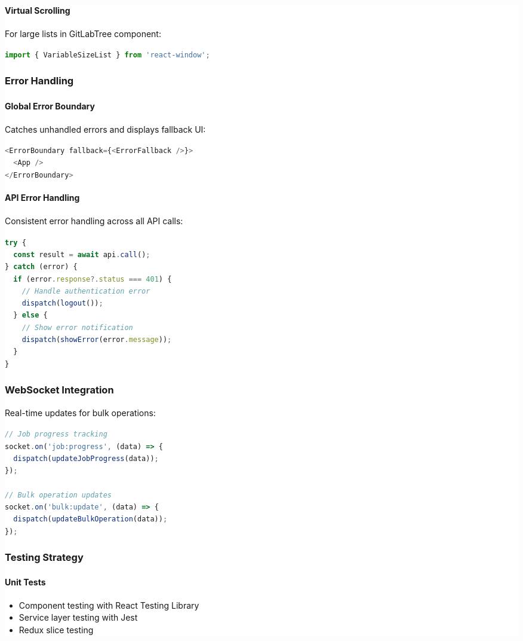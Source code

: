 #### Virtual Scrolling
For large lists in GitLabTree component:
```typescript
import { VariableSizeList } from 'react-window';
```

### Error Handling

#### Global Error Boundary
Catches unhandled errors and displays fallback UI:
```typescript
<ErrorBoundary fallback={<ErrorFallback />}>
  <App />
</ErrorBoundary>
```

#### API Error Handling
Consistent error handling across all API calls:
```typescript
try {
  const result = await api.call();
} catch (error) {
  if (error.response?.status === 401) {
    // Handle authentication error
    dispatch(logout());
  } else {
    // Show error notification
    dispatch(showError(error.message));
  }
}
```

### WebSocket Integration

Real-time updates for bulk operations:
```typescript
// Job progress tracking
socket.on('job:progress', (data) => {
  dispatch(updateJobProgress(data));
});

// Bulk operation updates
socket.on('bulk:update', (data) => {
  dispatch(updateBulkOperation(data));
});
```

### Testing Strategy

#### Unit Tests
- Component testing with React Testing Library
- Service layer testing with Jest
- Redux slice testing
